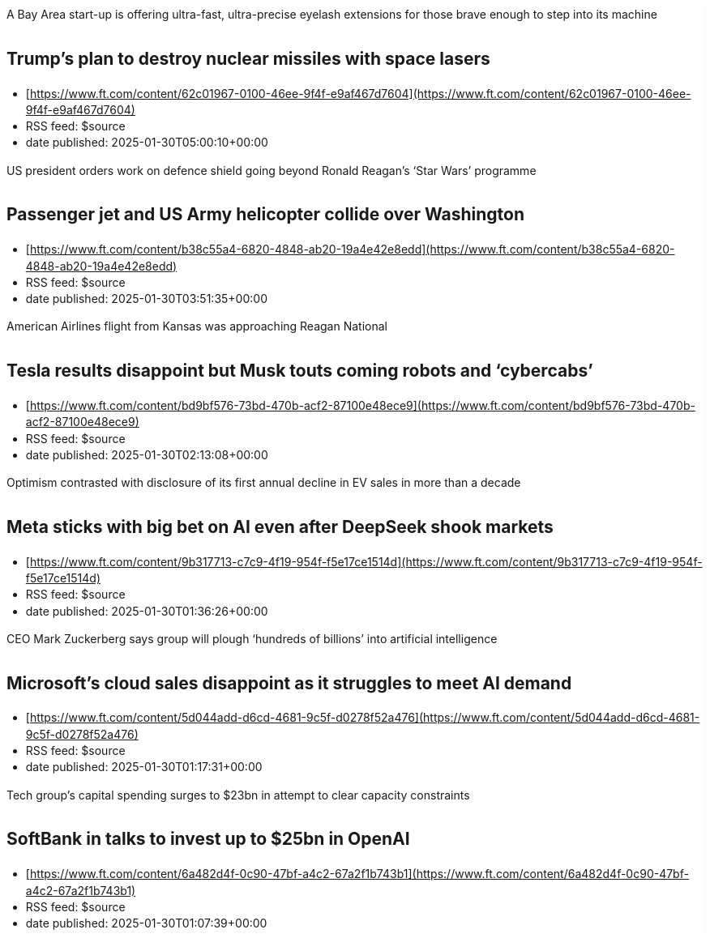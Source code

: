 A Bay Area start-up is offering ultra-fast, ultra-precise eyelash extensions for those brave enough to step into its machine

## Trump’s plan to destroy nuclear missiles with space lasers
 - [https://www.ft.com/content/62c01967-0100-46ee-9f4f-e9af467d7604](https://www.ft.com/content/62c01967-0100-46ee-9f4f-e9af467d7604)
 - RSS feed: $source
 - date published: 2025-01-30T05:00:10+00:00

US president orders work on defence shield going beyond Ronald Reagan’s ‘Star Wars’ programme

## Passenger jet and US Army helicopter collide over Washington
 - [https://www.ft.com/content/b38c55a4-6820-4848-ab20-19a4e42e8edd](https://www.ft.com/content/b38c55a4-6820-4848-ab20-19a4e42e8edd)
 - RSS feed: $source
 - date published: 2025-01-30T03:51:35+00:00

American Airlines flight from Kansas was approaching Reagan National

## Tesla results disappoint but Musk touts coming robots and ‘cybercabs’
 - [https://www.ft.com/content/bd9bf576-73bd-470b-acf2-87100e48ece9](https://www.ft.com/content/bd9bf576-73bd-470b-acf2-87100e48ece9)
 - RSS feed: $source
 - date published: 2025-01-30T02:13:08+00:00

Optimism contrasted with disclosure of its first annual decline in EV sales in more than a decade

## Meta sticks with big bet on AI even after DeepSeek shook markets
 - [https://www.ft.com/content/9b317713-c7c9-4f19-954f-f5e17ce1514d](https://www.ft.com/content/9b317713-c7c9-4f19-954f-f5e17ce1514d)
 - RSS feed: $source
 - date published: 2025-01-30T01:36:26+00:00

CEO Mark Zuckerberg says group will plough ‘hundreds of billions’ into artificial intelligence

## Microsoft’s cloud sales disappoint as it struggles to meet AI demand
 - [https://www.ft.com/content/5d044add-d6cd-4681-9c5f-d0278f52a476](https://www.ft.com/content/5d044add-d6cd-4681-9c5f-d0278f52a476)
 - RSS feed: $source
 - date published: 2025-01-30T01:17:31+00:00

Tech group’s capital spending surges to $23bn in attempt to clear capacity constraints

## SoftBank in talks to invest up to $25bn in OpenAI
 - [https://www.ft.com/content/6a482d4f-0c90-47bf-a4c2-67a2f1b743b1](https://www.ft.com/content/6a482d4f-0c90-47bf-a4c2-67a2f1b743b1)
 - RSS feed: $source
 - date published: 2025-01-30T01:07:39+00:00
